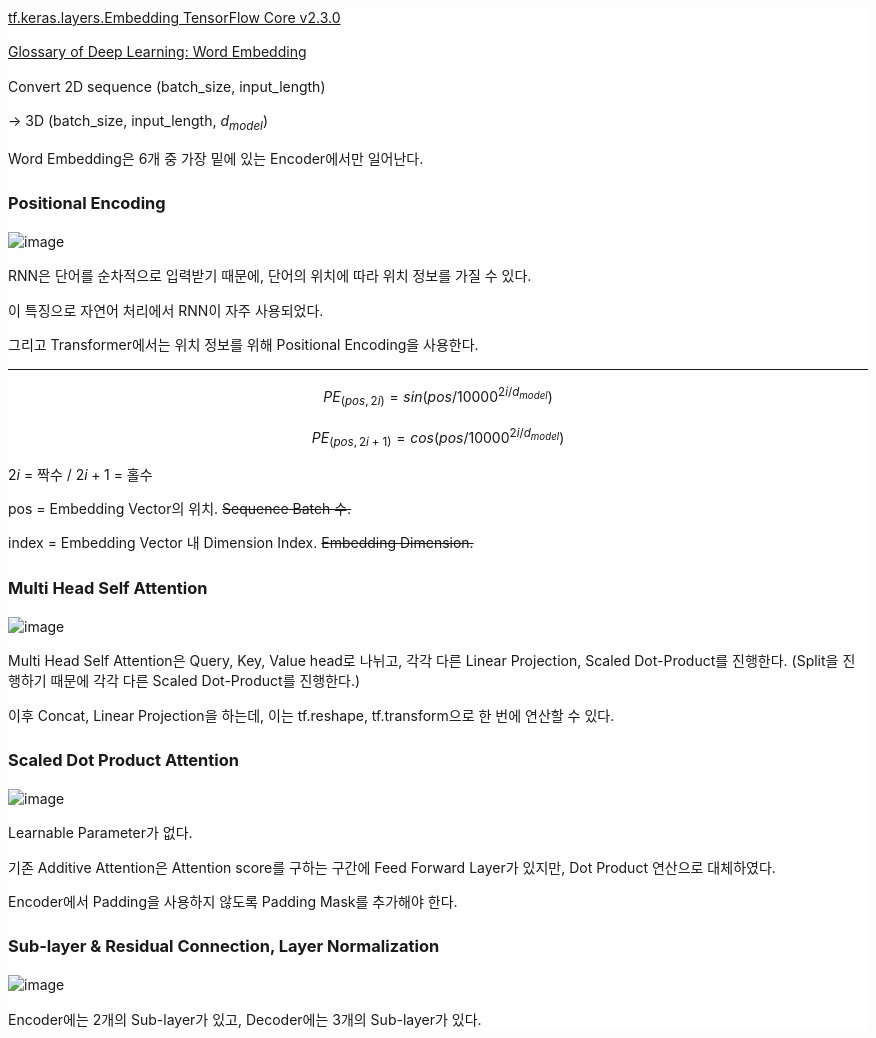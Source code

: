 [tf.keras.layers.Embedding TensorFlow Core v2.3.0](https://www.tensorflow.org/api_docs/python/tf/keras/layers/Embedding)

[Glossary of Deep Learning: Word Embedding](https://medium.com/deeper-learning/glossary-of-deep-learning-word-embedding-f90c3cec34ca)

Convert 2D sequence (batch_size, input_length)

→ 3D (batch_size, input_length, $d_{model}$)

Word Embedding은 6개 중 가장 밑에 있는 Encoder에서만 일어난다.

### Positional Encoding

![image](https://user-images.githubusercontent.com/66259854/104466284-67673700-55f8-11eb-8399-a97d4b1da32f.png)

RNN은 단어를 순차적으로 입력받기 때문에, 단어의 위치에 따라 위치 정보를 가질 수 있다.

이 특징으로 자연어 처리에서 RNN이 자주 사용되었다.

그리고 Transformer에서는 위치 정보를 위해 Positional Encoding을 사용한다.

---

$$PE_{(pos,2i)}=sin(pos/10000^{2i/d_{model}})$$

$$PE_{(pos,2i+1)}=cos(pos/10000^{2i/d_{model}})$$

$2i$ = 짝수 / $2i+1$ = 홀수

pos = Embedding Vector의 위치. ~~Sequence Batch 수.~~

index = Embedding Vector 내 Dimension Index. ~~Embedding Dimension.~~ 

### Multi Head Self Attention

![image](https://user-images.githubusercontent.com/66259854/104466694-db094400-55f8-11eb-98a6-55e0a2eb4ca3.png)

Multi Head Self Attention은 Query, Key, Value head로 나뉘고, 각각 다른 Linear Projection, Scaled Dot-Product를 진행한다. (Split을 진행하기 때문에 각각 다른 Scaled Dot-Product를 진행한다.)

이후 Concat, Linear Projection을 하는데, 이는 tf.reshape, tf.transform으로 한 번에 연산할 수 있다.

### Scaled Dot Product Attention

![image](https://user-images.githubusercontent.com/66259854/104466713-df356180-55f8-11eb-9e5c-5cd6faac972c.png)

Learnable Parameter가 없다.

기존 Additive Attention은 Attention score를 구하는 구간에 Feed Forward Layer가 있지만, Dot Product 연산으로 대체하였다.

Encoder에서 Padding을 사용하지 않도록 Padding Mask를 추가해야 한다.

### Sub-layer & Residual Connection, Layer Normalization

![image](https://user-images.githubusercontent.com/66259854/104466733-e492ac00-55f8-11eb-873e-e56a6bc92906.png)

Encoder에는 2개의 Sub-layer가 있고, Decoder에는 3개의 Sub-layer가 있다.
